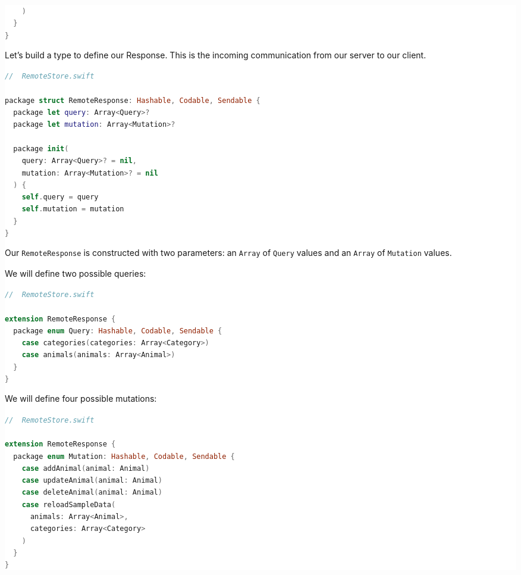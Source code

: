 ```swift
    )
  }
}
```

Let’s build a type to define our Response. This is the incoming communication from our server to our client.

```swift
//  RemoteStore.swift

package struct RemoteResponse: Hashable, Codable, Sendable {
  package let query: Array<Query>?
  package let mutation: Array<Mutation>?
  
  package init(
    query: Array<Query>? = nil,
    mutation: Array<Mutation>? = nil
  ) {
    self.query = query
    self.mutation = mutation
  }
}
```

Our `RemoteResponse` is constructed with two parameters: an `Array` of `Query` values and an `Array` of `Mutation` values.

We will define two possible queries:

```swift
//  RemoteStore.swift

extension RemoteResponse {
  package enum Query: Hashable, Codable, Sendable {
    case categories(categories: Array<Category>)
    case animals(animals: Array<Animal>)
  }
}
```

We will define four possible mutations:

```swift
//  RemoteStore.swift

extension RemoteResponse {
  package enum Mutation: Hashable, Codable, Sendable {
    case addAnimal(animal: Animal)
    case updateAnimal(animal: Animal)
    case deleteAnimal(animal: Animal)
    case reloadSampleData(
      animals: Array<Animal>,
      categories: Array<Category>
    )
  }
}
```
